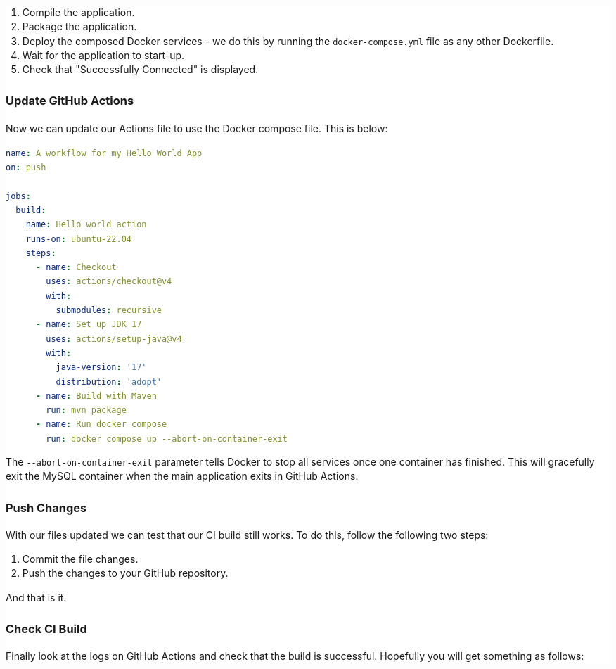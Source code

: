 1. Compile the application.
2. Package the application.
3. Deploy the composed Docker services - we do this by running the `docker-compose.yml` file as any other Dockerfile.
4. Wait for the application to start-up.
5. Check that "Successfully Connected" is displayed.

### Update GitHub Actions

Now we can update our Actions file to use the Docker compose file.  This is below:

```yml
name: A workflow for my Hello World App
on: push

jobs:
  build:
    name: Hello world action
    runs-on: ubuntu-22.04
    steps:
      - name: Checkout
        uses: actions/checkout@v4
        with:
          submodules: recursive
      - name: Set up JDK 17
        uses: actions/setup-java@v4
        with:
          java-version: '17'
          distribution: 'adopt'
      - name: Build with Maven
        run: mvn package
      - name: Run docker compose
        run: docker compose up --abort-on-container-exit


```

The `--abort-on-container-exit` parameter tells Docker to stop all services once one container has finished.  This will gracefully exit the MySQL container when the main application exits in GitHub Actions.

### Push Changes

With our files updated we can test that our CI build still works.  To do this, follow the following two steps:

1. Commit the file changes.
2. Push the changes to your GitHub repository.

And that is it.

### Check CI Build

Finally look at the logs on GitHub Actions and check that the build is successful.  Hopefully you will get something as follows:
